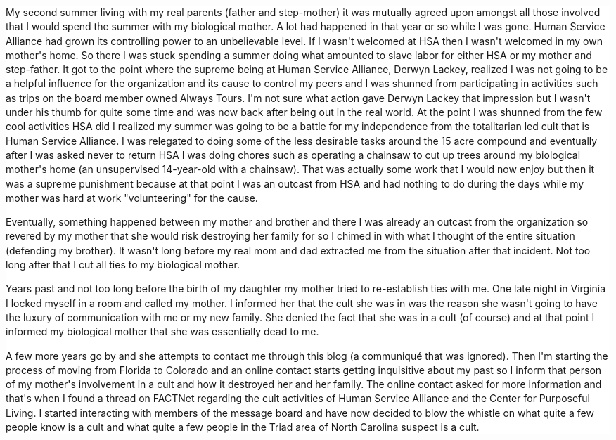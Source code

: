 My second summer living with my real parents (father and step-mother) it was mutually agreed upon amongst all those involved that I would spend the summer with my biological mother. A lot had happened in that year or so while I was gone. Human Service Alliance had grown its controlling power to an unbelievable level. If I wasn't welcomed at HSA then I wasn't welcomed in my own mother's home. So there I was stuck spending a summer doing what amounted to slave labor for either HSA or my mother and step-father. It got to the point where the supreme being at Human Service Alliance, Derwyn Lackey, realized I was not going to be a helpful influence for the organization and its cause to control my peers and I was shunned from participating in activities such as trips on the board member owned Always Tours. I'm not sure what action gave Derwyn Lackey that impression but I wasn't under his thumb for quite some time and was now back after being out in the real world. At the point I was shunned from the few cool activities HSA did I realized my summer was going to be a battle for my independence from the totalitarian led cult that is Human Service Alliance. I was relegated to doing some of the less desirable tasks around the 15 acre compound and eventually after I was asked never to return HSA I was doing chores such as operating a chainsaw to cut up trees around my biological mother's home (an unsupervised 14-year-old with a chainsaw). That was actually some work that I would now enjoy but then it was a supreme punishment because at that point I was an outcast from HSA and had nothing to do during the days while my mother was hard at work "volunteering" for the cause.

<script async src="//pagead2.googlesyndication.com/pagead/js/adsbygoogle.js"></script>

<ins class="adsbygoogle"
     style="display:block"
     data-ad-client="ca-pub-8972983586873269"
     data-ad-slot="1297095894"
     data-ad-format="auto"></ins>
<script>
   (adsbygoogle = window.adsbygoogle || []).push({});
</script>

Eventually, something happened between my mother and brother and there I was already an outcast from the organization so revered by my mother that she would risk destroying her family for so I chimed in with what I thought of the entire situation (defending my brother). It wasn't long before my real mom and dad extracted me from the situation after that incident. Not too long after that I cut all ties to my biological mother.

Years past and not too long before the birth of my daughter my mother tried to re-establish ties with me. One late night in Virginia I locked myself in a room and called my mother. I informed her that the cult she was in was the reason she wasn't going to have the luxury of communication with me or my new family. She denied the fact that she was in a cult (of course) and at that point I informed my biological mother that she was essentially dead to me.

A few more years go by and she attempts to contact me through this blog (a communiqué that was ignored). Then I'm starting the process of moving from Florida to Colorado and an online contact starts getting inquisitive about my past so I inform that person of my mother's involvement in a cult and how it destroyed her and her family. The online contact asked for more information and that's when I found [a thread on FACTNet regarding the cult activities of Human Service Alliance and the Center for Purposeful Living](http://www.factnet.org/discus/messages/4/3466.html?1118548696). I started interacting with members of the message board and have now decided to blow the whistle on what quite a few people know is a cult and what quite a few people in the Triad area of North Carolina suspect is a cult.

<script async src="//pagead2.googlesyndication.com/pagead/js/adsbygoogle.js"></script>

<ins class="adsbygoogle"
     style="display:block"
     data-ad-client="ca-pub-8972983586873269"
     data-ad-slot="1297095894"
     data-ad-format="auto"></ins>
<script>
   (adsbygoogle = window.adsbygoogle || []).push({});
</script>
